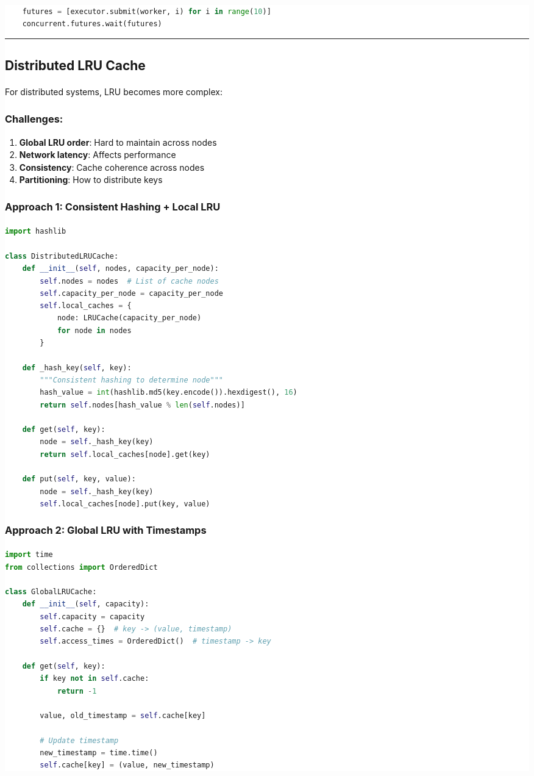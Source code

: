 ```python
    futures = [executor.submit(worker, i) for i in range(10)]
    concurrent.futures.wait(futures)
```

---

## Distributed LRU Cache

For distributed systems, LRU becomes more complex:

### Challenges:
1. **Global LRU order**: Hard to maintain across nodes
2. **Network latency**: Affects performance
3. **Consistency**: Cache coherence across nodes
4. **Partitioning**: How to distribute keys

### Approach 1: Consistent Hashing + Local LRU
```python
import hashlib

class DistributedLRUCache:
    def __init__(self, nodes, capacity_per_node):
        self.nodes = nodes  # List of cache nodes
        self.capacity_per_node = capacity_per_node
        self.local_caches = {
            node: LRUCache(capacity_per_node) 
            for node in nodes
        }
    
    def _hash_key(self, key):
        """Consistent hashing to determine node"""
        hash_value = int(hashlib.md5(key.encode()).hexdigest(), 16)
        return self.nodes[hash_value % len(self.nodes)]
    
    def get(self, key):
        node = self._hash_key(key)
        return self.local_caches[node].get(key)
    
    def put(self, key, value):
        node = self._hash_key(key)
        self.local_caches[node].put(key, value)
```

### Approach 2: Global LRU with Timestamps
```python
import time
from collections import OrderedDict

class GlobalLRUCache:
    def __init__(self, capacity):
        self.capacity = capacity
        self.cache = {}  # key -> (value, timestamp)
        self.access_times = OrderedDict()  # timestamp -> key
    
    def get(self, key):
        if key not in self.cache:
            return -1
        
        value, old_timestamp = self.cache[key]
        
        # Update timestamp
        new_timestamp = time.time()
        self.cache[key] = (value, new_timestamp)
```